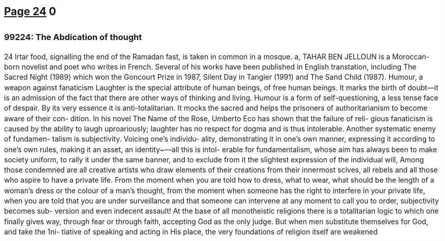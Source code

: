 ## [Page 24](https://demo.humlab.umu.se/courier/099251engo.pdf#page=24) 0

### 99224: The Abdication of thought

24 
lrtar food, signalling the end of 
the Ramadan fast, is taken in 
common in a mosque. 
a, 
TAHAR BEN JELLOUN 
is a Moroccan-born novelist and 
poet who writes in French. 
Several of his works have been 
published in English transtation, 
including The Sacred Night 
(1989) which won the Goncourt 
Prize in 1987, Silent Day in 
Tangier (1991) and The Sand 
Child (1987). 
Humour, a weapon against fanaticism 
Laughter is the special attribute of human beings, 
of free human beings. It marks the birth of 
doubt—it is an admission of the fact that there 
are other ways of thinking and living. Humour 
is a form of self-questioning, a less tense face of 
despair. By its very essence it is anti-totalitarian. 
It mocks the sacred and helps the prisoners of 
authoritarianism to become aware of their con- 
dition. In his novel The Name of the Rose, 
Umberto Eco has shown that the failure of reli- 
gious fanaticism is caused by the ability to laugh 
uproariously; laughter has no respect for dogma 
and is thus intolerable. 
Another systematic enemy of fundamen- 
talism is subjectivity. Voicing one’s individu- 
ality, demonstrating it in one’s own manner, 
expressing it according to one’s own rules, 
making it an asset, an identity~—all this is intol- 
erable for fundamentalism, whose aim has 
always been to make society uniform, to rally it 
under the same banner, and to exclude from it 
the slightest expression of the individual will, 
Among those condemned are all creative artists 
who draw elements of their creations from their 
innermost sclves, all rebels and all those who 
aspire to have a private life. 
From the moment when you are told how to 
dress, what to wear, what should be the length 
of a woman’s dress or the colour of a man’s 
thought, from the moment when someone has 
the right to interfere in your private life, when 
you are told that you are under surveillance 
and that someone can intervene at any moment 
to call you to order, subjectivity becomes sub- 
version and even indecent assault! 
At the base of all monotheistic religions 
there is a totalitarian logic to which one finally 
gives way, through fear or through faith, 
accepting God as the only judge. But when men 
substitute themselves for God, and take the 1ni- 
tiative of speaking and acting in His place, the 
very foundations of religion itself are weakened 